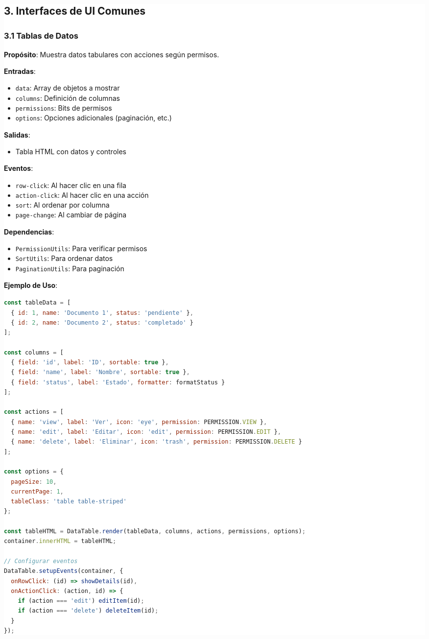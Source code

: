## 3. Interfaces de UI Comunes

### 3.1 Tablas de Datos

**Propósito**: Muestra datos tabulares con acciones según permisos.

**Entradas**:
- `data`: Array de objetos a mostrar
- `columns`: Definición de columnas
- `permissions`: Bits de permisos
- `options`: Opciones adicionales (paginación, etc.)

**Salidas**:
- Tabla HTML con datos y controles

**Eventos**:
- `row-click`: Al hacer clic en una fila
- `action-click`: Al hacer clic en una acción
- `sort`: Al ordenar por columna
- `page-change`: Al cambiar de página

**Dependencias**:
- `PermissionUtils`: Para verificar permisos
- `SortUtils`: Para ordenar datos
- `PaginationUtils`: Para paginación

**Ejemplo de Uso**:

```javascript
const tableData = [
  { id: 1, name: 'Documento 1', status: 'pendiente' },
  { id: 2, name: 'Documento 2', status: 'completado' }
];

const columns = [
  { field: 'id', label: 'ID', sortable: true },
  { field: 'name', label: 'Nombre', sortable: true },
  { field: 'status', label: 'Estado', formatter: formatStatus }
];

const actions = [
  { name: 'view', label: 'Ver', icon: 'eye', permission: PERMISSION.VIEW },
  { name: 'edit', label: 'Editar', icon: 'edit', permission: PERMISSION.EDIT },
  { name: 'delete', label: 'Eliminar', icon: 'trash', permission: PERMISSION.DELETE }
];

const options = {
  pageSize: 10,
  currentPage: 1,
  tableClass: 'table table-striped'
};

const tableHTML = DataTable.render(tableData, columns, actions, permissions, options);
container.innerHTML = tableHTML;

// Configurar eventos
DataTable.setupEvents(container, {
  onRowClick: (id) => showDetails(id),
  onActionClick: (action, id) => {
    if (action === 'edit') editItem(id);
    if (action === 'delete') deleteItem(id);
  }
});
```
